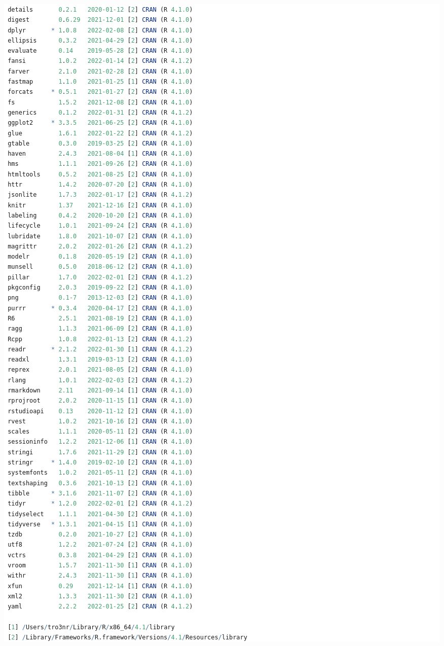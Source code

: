 ``` r
 details       0.2.1   2020-01-12 [2] CRAN (R 4.1.0)
 digest        0.6.29  2021-12-01 [2] CRAN (R 4.1.0)
 dplyr       * 1.0.8   2022-02-08 [2] CRAN (R 4.1.0)
 ellipsis      0.3.2   2021-04-29 [2] CRAN (R 4.1.0)
 evaluate      0.14    2019-05-28 [2] CRAN (R 4.1.0)
 fansi         1.0.2   2022-01-14 [2] CRAN (R 4.1.2)
 farver        2.1.0   2021-02-28 [2] CRAN (R 4.1.0)
 fastmap       1.1.0   2021-01-25 [1] CRAN (R 4.1.0)
 forcats     * 0.5.1   2021-01-27 [2] CRAN (R 4.1.0)
 fs            1.5.2   2021-12-08 [2] CRAN (R 4.1.0)
 generics      0.1.2   2022-01-31 [2] CRAN (R 4.1.2)
 ggplot2     * 3.3.5   2021-06-25 [2] CRAN (R 4.1.0)
 glue          1.6.1   2022-01-22 [2] CRAN (R 4.1.2)
 gtable        0.3.0   2019-03-25 [2] CRAN (R 4.1.0)
 haven         2.4.3   2021-08-04 [1] CRAN (R 4.1.0)
 hms           1.1.1   2021-09-26 [2] CRAN (R 4.1.0)
 htmltools     0.5.2   2021-08-25 [2] CRAN (R 4.1.0)
 httr          1.4.2   2020-07-20 [2] CRAN (R 4.1.0)
 jsonlite      1.7.3   2022-01-17 [2] CRAN (R 4.1.2)
 knitr         1.37    2021-12-16 [2] CRAN (R 4.1.0)
 labeling      0.4.2   2020-10-20 [2] CRAN (R 4.1.0)
 lifecycle     1.0.1   2021-09-24 [2] CRAN (R 4.1.0)
 lubridate     1.8.0   2021-10-07 [2] CRAN (R 4.1.0)
 magrittr      2.0.2   2022-01-26 [2] CRAN (R 4.1.2)
 modelr        0.1.8   2020-05-19 [2] CRAN (R 4.1.0)
 munsell       0.5.0   2018-06-12 [2] CRAN (R 4.1.0)
 pillar        1.7.0   2022-02-01 [2] CRAN (R 4.1.2)
 pkgconfig     2.0.3   2019-09-22 [2] CRAN (R 4.1.0)
 png           0.1-7   2013-12-03 [2] CRAN (R 4.1.0)
 purrr       * 0.3.4   2020-04-17 [2] CRAN (R 4.1.0)
 R6            2.5.1   2021-08-19 [2] CRAN (R 4.1.0)
 ragg          1.1.3   2021-06-09 [2] CRAN (R 4.1.0)
 Rcpp          1.0.8   2022-01-13 [2] CRAN (R 4.1.2)
 readr       * 2.1.2   2022-01-30 [1] CRAN (R 4.1.2)
 readxl        1.3.1   2019-03-13 [2] CRAN (R 4.1.0)
 reprex        2.0.1   2021-08-05 [2] CRAN (R 4.1.0)
 rlang         1.0.1   2022-02-03 [2] CRAN (R 4.1.2)
 rmarkdown     2.11    2021-09-14 [1] CRAN (R 4.1.0)
 rprojroot     2.0.2   2020-11-15 [1] CRAN (R 4.1.0)
 rstudioapi    0.13    2020-11-12 [2] CRAN (R 4.1.0)
 rvest         1.0.2   2021-10-16 [2] CRAN (R 4.1.0)
 scales        1.1.1   2020-05-11 [2] CRAN (R 4.1.0)
 sessioninfo   1.2.2   2021-12-06 [1] CRAN (R 4.1.0)
 stringi       1.7.6   2021-11-29 [2] CRAN (R 4.1.0)
 stringr     * 1.4.0   2019-02-10 [2] CRAN (R 4.1.0)
 systemfonts   1.0.2   2021-05-11 [2] CRAN (R 4.1.0)
 textshaping   0.3.6   2021-10-13 [2] CRAN (R 4.1.0)
 tibble      * 3.1.6   2021-11-07 [2] CRAN (R 4.1.0)
 tidyr       * 1.2.0   2022-02-01 [2] CRAN (R 4.1.2)
 tidyselect    1.1.1   2021-04-30 [2] CRAN (R 4.1.0)
 tidyverse   * 1.3.1   2021-04-15 [1] CRAN (R 4.1.0)
 tzdb          0.2.0   2021-10-27 [2] CRAN (R 4.1.0)
 utf8          1.2.2   2021-07-24 [2] CRAN (R 4.1.0)
 vctrs         0.3.8   2021-04-29 [2] CRAN (R 4.1.0)
 vroom         1.5.7   2021-11-30 [1] CRAN (R 4.1.0)
 withr         2.4.3   2021-11-30 [1] CRAN (R 4.1.0)
 xfun          0.29    2021-12-14 [1] CRAN (R 4.1.0)
 xml2          1.3.3   2021-11-30 [2] CRAN (R 4.1.0)
 yaml          2.2.2   2022-01-25 [2] CRAN (R 4.1.2)

 [1] /Users/tro3nr/Library/R/x86_64/4.1/library
 [2] /Library/Frameworks/R.framework/Versions/4.1/Resources/library

```